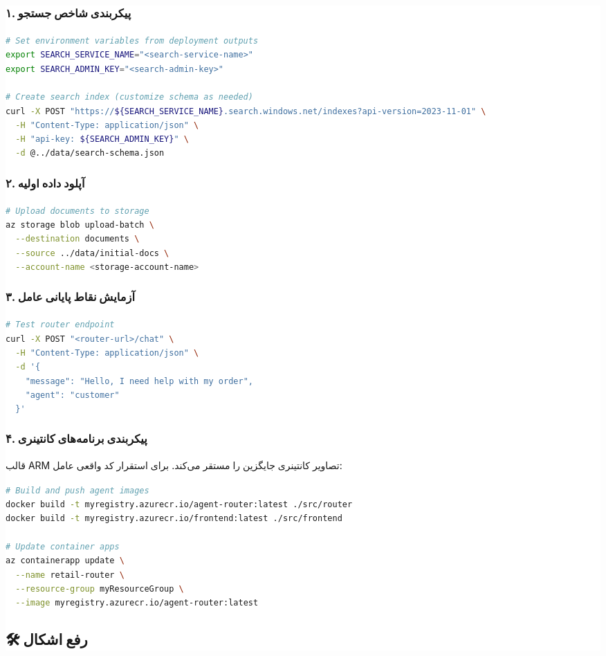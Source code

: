 ### ۱. پیکربندی شاخص جستجو

```bash
# Set environment variables from deployment outputs
export SEARCH_SERVICE_NAME="<search-service-name>"
export SEARCH_ADMIN_KEY="<search-admin-key>"

# Create search index (customize schema as needed)
curl -X POST "https://${SEARCH_SERVICE_NAME}.search.windows.net/indexes?api-version=2023-11-01" \
  -H "Content-Type: application/json" \
  -H "api-key: ${SEARCH_ADMIN_KEY}" \
  -d @../data/search-schema.json
```

### ۲. آپلود داده اولیه

```bash
# Upload documents to storage
az storage blob upload-batch \
  --destination documents \
  --source ../data/initial-docs \
  --account-name <storage-account-name>
```

### ۳. آزمایش نقاط پایانی عامل

```bash
# Test router endpoint
curl -X POST "<router-url>/chat" \
  -H "Content-Type: application/json" \
  -d '{
    "message": "Hello, I need help with my order",
    "agent": "customer"
  }'
```

### ۴. پیکربندی برنامه‌های کانتینری

قالب ARM تصاویر کانتینری جایگزین را مستقر می‌کند. برای استقرار کد واقعی عامل:

```bash
# Build and push agent images
docker build -t myregistry.azurecr.io/agent-router:latest ./src/router
docker build -t myregistry.azurecr.io/frontend:latest ./src/frontend

# Update container apps
az containerapp update \
  --name retail-router \
  --resource-group myResourceGroup \
  --image myregistry.azurecr.io/agent-router:latest
```

## 🛠️ رفع اشکال
